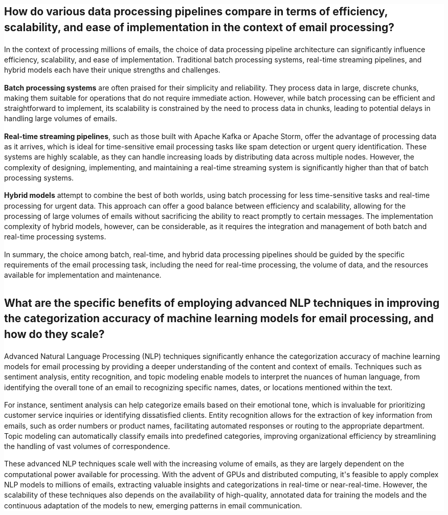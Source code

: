 ## How do various data processing pipelines compare in terms of efficiency, scalability, and ease of implementation in the context of email processing?

In the context of processing millions of emails, the choice of data processing pipeline architecture can significantly influence efficiency, scalability, and ease of implementation. Traditional batch processing systems, real-time streaming pipelines, and hybrid models each have their unique strengths and challenges.

**Batch processing systems** are often praised for their simplicity and reliability. They process data in large, discrete chunks, making them suitable for operations that do not require immediate action. However, while batch processing can be efficient and straightforward to implement, its scalability is constrained by the need to process data in chunks, leading to potential delays in handling large volumes of emails.

**Real-time streaming pipelines**, such as those built with Apache Kafka or Apache Storm, offer the advantage of processing data as it arrives, which is ideal for time-sensitive email processing tasks like spam detection or urgent query identification. These systems are highly scalable, as they can handle increasing loads by distributing data across multiple nodes. However, the complexity of designing, implementing, and maintaining a real-time streaming system is significantly higher than that of batch processing systems.

**Hybrid models** attempt to combine the best of both worlds, using batch processing for less time-sensitive tasks and real-time processing for urgent data. This approach can offer a good balance between efficiency and scalability, allowing for the processing of large volumes of emails without sacrificing the ability to react promptly to certain messages. The implementation complexity of hybrid models, however, can be considerable, as it requires the integration and management of both batch and real-time processing systems.

In summary, the choice among batch, real-time, and hybrid data processing pipelines should be guided by the specific requirements of the email processing task, including the need for real-time processing, the volume of data, and the resources available for implementation and maintenance.

## What are the specific benefits of employing advanced NLP techniques in improving the categorization accuracy of machine learning models for email processing, and how do they scale?

Advanced Natural Language Processing (NLP) techniques significantly enhance the categorization accuracy of machine learning models for email processing by providing a deeper understanding of the content and context of emails. Techniques such as sentiment analysis, entity recognition, and topic modeling enable models to interpret the nuances of human language, from identifying the overall tone of an email to recognizing specific names, dates, or locations mentioned within the text.

For instance, sentiment analysis can help categorize emails based on their emotional tone, which is invaluable for prioritizing customer service inquiries or identifying dissatisfied clients. Entity recognition allows for the extraction of key information from emails, such as order numbers or product names, facilitating automated responses or routing to the appropriate department. Topic modeling can automatically classify emails into predefined categories, improving organizational efficiency by streamlining the handling of vast volumes of correspondence.

These advanced NLP techniques scale well with the increasing volume of emails, as they are largely dependent on the computational power available for processing. With the advent of GPUs and distributed computing, it's feasible to apply complex NLP models to millions of emails, extracting valuable insights and categorizations in real-time or near-real-time. However, the scalability of these techniques also depends on the availability of high-quality, annotated data for training the models and the continuous adaptation of the models to new, emerging patterns in email communication.
